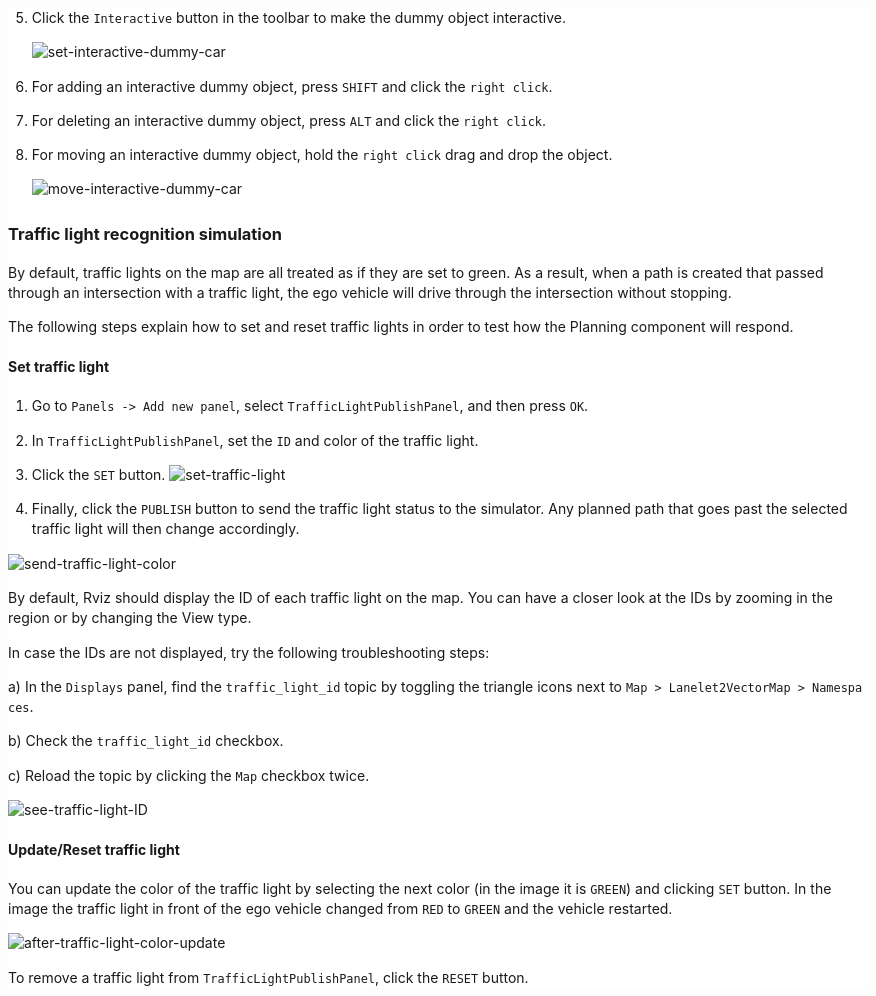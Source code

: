 5. Click the `Interactive` button in the toolbar to make the dummy object interactive.

   ![set-interactive-dummy-car](images/planning/lane-following/check-interactive.png)

6. For adding an interactive dummy object, press `SHIFT` and click the `right click`.
7. For deleting an interactive dummy object, press `ALT` and click the `right click`.
8. For moving an interactive dummy object, hold the `right click` drag and drop the object.

   ![move-interactive-dummy-car](images/planning/lane-following/move-dummy-object.png)

### Traffic light recognition simulation

By default, traffic lights on the map are all treated as if they are set to green. As a result, when a path is created that passed through an intersection with a traffic light, the ego vehicle will drive through the intersection without stopping.

The following steps explain how to set and reset traffic lights in order to test how the Planning component will respond.

#### Set traffic light

1. Go to `Panels -> Add new panel`, select `TrafficLightPublishPanel`, and then press `OK`.

2. In `TrafficLightPublishPanel`, set the `ID` and color of the traffic light.

3. Click the `SET` button.
   ![set-traffic-light](images/planning/traffic-light/set-traffic-light.png)

4. Finally, click the `PUBLISH` button to send the traffic light status to the simulator. Any planned path that goes past the selected traffic light will then change accordingly.

![send-traffic-light-color](images/planning/traffic-light/send-traffic-light-color.png)

By default, Rviz should display the ID of each traffic light on the map. You can have a closer look at the IDs by zooming in the region or by changing the View type.

In case the IDs are not displayed, try the following troubleshooting steps:

a) In the `Displays` panel, find the `traffic_light_id` topic by toggling the triangle icons next to `Map > Lanelet2VectorMap > Namespaces`.

b) Check the `traffic_light_id` checkbox.

c) Reload the topic by clicking the `Map` checkbox twice.

![see-traffic-light-ID](images/planning/traffic-light/see-traffic-light-ID.png)

#### Update/Reset traffic light

You can update the color of the traffic light by selecting the next color (in the image it is `GREEN`) and clicking `SET` button. In the image the traffic light in front of the ego vehicle changed from `RED` to `GREEN` and the vehicle restarted.

![after-traffic-light-color-update](images/planning/traffic-light/after-traffic-light-color-update.png)

To remove a traffic light from `TrafficLightPublishPanel`, click the `RESET` button.
